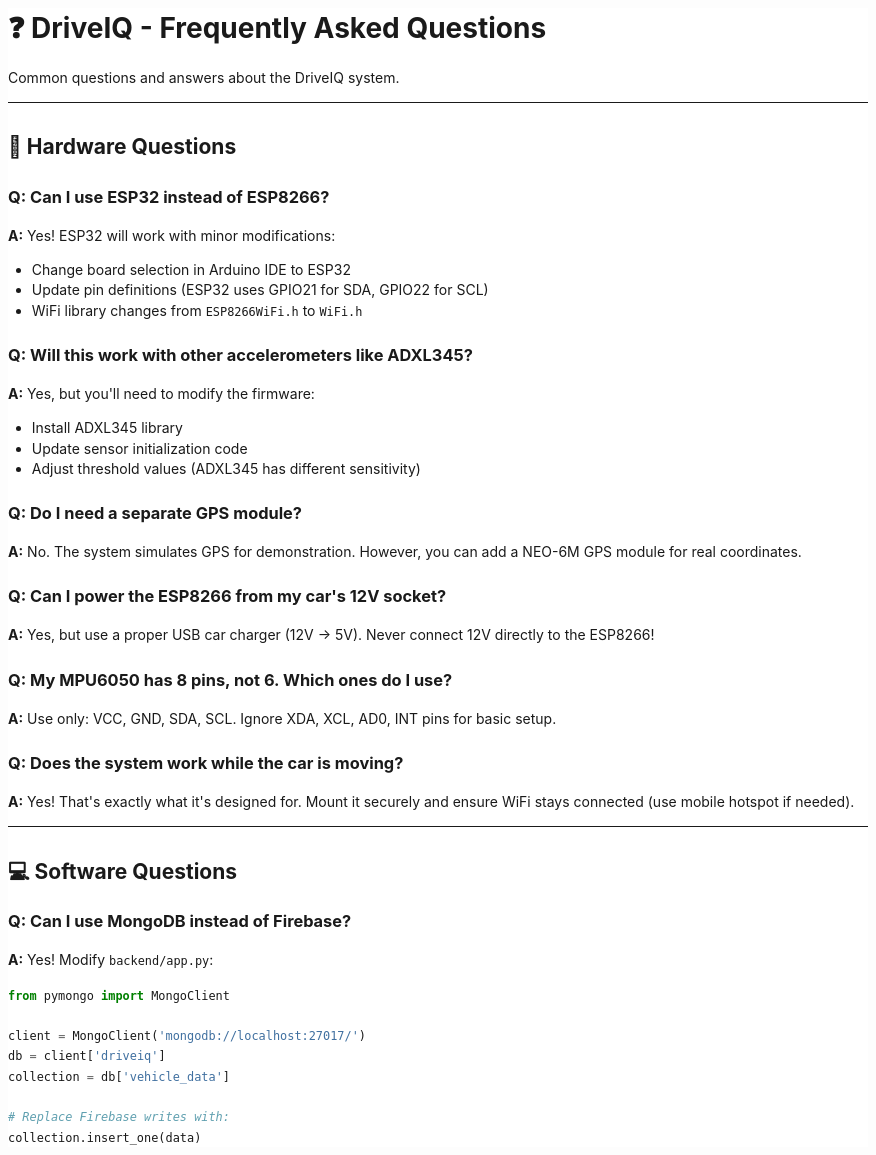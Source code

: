 # ❓ DriveIQ - Frequently Asked Questions

Common questions and answers about the DriveIQ system.

---

## 🔧 Hardware Questions

### Q: Can I use ESP32 instead of ESP8266?
**A:** Yes! ESP32 will work with minor modifications:
- Change board selection in Arduino IDE to ESP32
- Update pin definitions (ESP32 uses GPIO21 for SDA, GPIO22 for SCL)
- WiFi library changes from `ESP8266WiFi.h` to `WiFi.h`

### Q: Will this work with other accelerometers like ADXL345?
**A:** Yes, but you'll need to modify the firmware:
- Install ADXL345 library
- Update sensor initialization code
- Adjust threshold values (ADXL345 has different sensitivity)

### Q: Do I need a separate GPS module?
**A:** No. The system simulates GPS for demonstration. However, you can add a NEO-6M GPS module for real coordinates.

### Q: Can I power the ESP8266 from my car's 12V socket?
**A:** Yes, but use a proper USB car charger (12V → 5V). Never connect 12V directly to the ESP8266!

### Q: My MPU6050 has 8 pins, not 6. Which ones do I use?
**A:** Use only: VCC, GND, SDA, SCL. Ignore XDA, XCL, AD0, INT pins for basic setup.

### Q: Does the system work while the car is moving?
**A:** Yes! That's exactly what it's designed for. Mount it securely and ensure WiFi stays connected (use mobile hotspot if needed).

---

## 💻 Software Questions

### Q: Can I use MongoDB instead of Firebase?
**A:** Yes! Modify `backend/app.py`:
```python
from pymongo import MongoClient

client = MongoClient('mongodb://localhost:27017/')
db = client['driveiq']
collection = db['vehicle_data']

# Replace Firebase writes with:
collection.insert_one(data)
```
